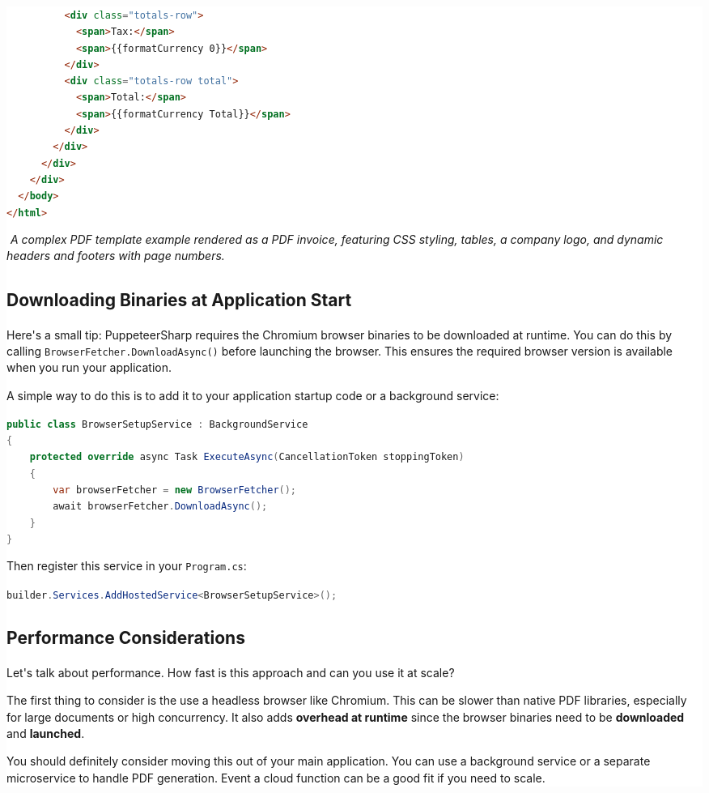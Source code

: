 ```html
          <div class="totals-row">
            <span>Tax:</span>
            <span>{{formatCurrency 0}}</span>
          </div>
          <div class="totals-row total">
            <span>Total:</span>
            <span>{{formatCurrency Total}}</span>
          </div>
        </div>
      </div>
    </div>
  </body>
</html>
```

![Complex PDF Template example rendered as PDF with images, headers, and footers](data:image/gif;base64,R0lGODlhAQABAIAAAAAAAP///yH5BAEAAAAALAAAAAABAAEAAAIBRAA7)
*A complex PDF template example rendered as a PDF invoice, featuring CSS styling, tables, a company logo, and dynamic headers and footers with page numbers.*

## Downloading Binaries at Application Start

Here's a small tip: PuppeteerSharp requires the Chromium browser binaries to be downloaded at runtime. You can do this by calling `BrowserFetcher.DownloadAsync()` before launching the browser. This ensures the required browser version is available when you run your application.

A simple way to do this is to add it to your application startup code or a background service:

```csharp
public class BrowserSetupService : BackgroundService
{
    protected override async Task ExecuteAsync(CancellationToken stoppingToken)
    {
        var browserFetcher = new BrowserFetcher();
        await browserFetcher.DownloadAsync();
    }
}
```

Then register this service in your `Program.cs`:

```csharp
builder.Services.AddHostedService<BrowserSetupService>();
```

## Performance Considerations

Let's talk about performance. How fast is this approach and can you use it at scale?

The first thing to consider is the use a headless browser like Chromium. This can be slower than native PDF libraries, especially for large documents or high concurrency. It also adds **overhead at runtime** since the browser binaries need to be **downloaded** and **launched**.

You should definitely consider moving this out of your main application. You can use a background service or a separate microservice to handle PDF generation. Event a cloud function can be a good fit if you need to scale.
